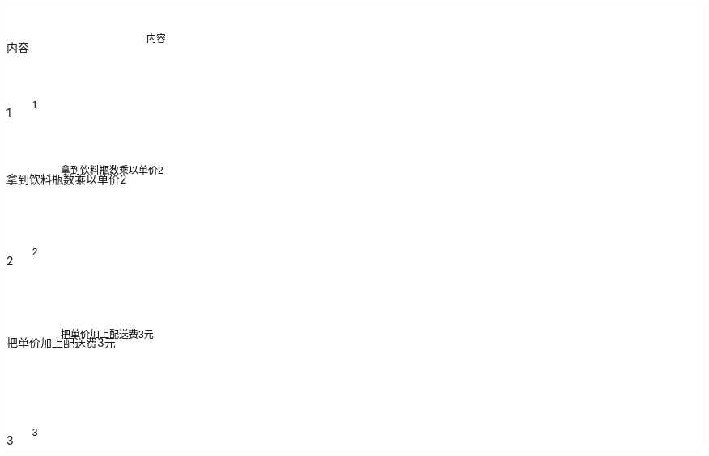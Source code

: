 <switch><foreignObject pointer-events="none" width="100%" height="100%" requiredFeatures="http://www.w3.org/TR/SVG11/feature#Extensibility" style="overflow: visible; text-align: left;"><div xmlns="http://www.w3.org/1999/xhtml" style="display: flex; align-items: unsafe center; justify-content: unsafe center; width: 238px; height: 1px; padding-top: 40px; margin-left: 66px;"><div data-drawio-colors="color: rgb(0, 0, 0); " style="box-sizing: border-box; font-size: 0px; text-align: center;"><div style="display: inline-block; font-size: 12px; font-family: Helvetica; color: rgb(0, 0, 0); line-height: 1.2; pointer-events: none; white-space: normal; overflow-wrap: normal;">内容</div></div></div></foreignObject><text x="185" y="44" fill="rgb(0, 0, 0)" font-family="Helvetica" font-size="12px" text-anchor="middle">内容</text></switch></g><rect x="5" y="50" width="60" height="20" fill="none" stroke="rgb(0, 0, 0)" pointer-events="none"/><g transform="translate(-0.5 -0.5)"><switch><foreignObject pointer-events="none" width="100%" height="100%" requiredFeatures="http://www.w3.org/TR/SVG11/feature#Extensibility" style="overflow: visible; text-align: left;"><div xmlns="http://www.w3.org/1999/xhtml" style="display: flex; align-items: unsafe center; justify-content: unsafe center; width: 58px; height: 1px; padding-top: 60px; margin-left: 6px;"><div data-drawio-colors="color: rgb(0, 0, 0); " style="box-sizing: border-box; font-size: 0px; text-align: center;"><div style="display: inline-block; font-size: 12px; font-family: Helvetica; color: rgb(0, 0, 0); line-height: 1.2; pointer-events: none; white-space: normal; overflow-wrap: normal;">1</div></div></div></foreignObject><text x="35" y="64" fill="rgb(0, 0, 0)" font-family="Helvetica" font-size="12px" text-anchor="middle">1</text></switch></g><rect x="65" y="50" width="240" height="20" fill="none" stroke="rgb(0, 0, 0)" pointer-events="none"/><g transform="translate(-0.5 -0.5)"><switch><foreignObject pointer-events="none" width="100%" height="100%" requiredFeatures="http://www.w3.org/TR/SVG11/feature#Extensibility" style="overflow: visible; text-align: left;"><div xmlns="http://www.w3.org/1999/xhtml" style="display: flex; align-items: unsafe center; justify-content: unsafe flex-start; width: 238px; height: 1px; padding-top: 60px; margin-left: 67px;"><div data-drawio-colors="color: rgb(0, 0, 0); " style="box-sizing: border-box; font-size: 0px; text-align: left;"><div style="display: inline-block; font-size: 12px; font-family: Helvetica; color: rgb(0, 0, 0); line-height: 1.2; pointer-events: none; white-space: normal; overflow-wrap: normal;">拿到饮料瓶数乘以单价2</div></div></div></foreignObject><text x="67" y="64" fill="rgb(0, 0, 0)" font-family="Helvetica" font-size="12px">拿到饮料瓶数乘以单价2</text></switch></g><rect x="5" y="70" width="60" height="20" fill="none" stroke="rgb(0, 0, 0)" pointer-events="none"/><g transform="translate(-0.5 -0.5)"><switch><foreignObject pointer-events="none" width="100%" height="100%" requiredFeatures="http://www.w3.org/TR/SVG11/feature#Extensibility" style="overflow: visible; text-align: left;"><div xmlns="http://www.w3.org/1999/xhtml" style="display: flex; align-items: unsafe center; justify-content: unsafe center; width: 58px; height: 1px; padding-top: 80px; margin-left: 6px;"><div data-drawio-colors="color: rgb(0, 0, 0); " style="box-sizing: border-box; font-size: 0px; text-align: center;"><div style="display: inline-block; font-size: 12px; font-family: Helvetica; color: rgb(0, 0, 0); line-height: 1.2; pointer-events: none; white-space: normal; overflow-wrap: normal;">2</div></div></div></foreignObject><text x="35" y="84" fill="rgb(0, 0, 0)" font-family="Helvetica" font-size="12px" text-anchor="middle">2</text></switch></g><rect x="65" y="70" width="240" height="20" fill="none" stroke="rgb(0, 0, 0)" pointer-events="none"/><g transform="translate(-0.5 -0.5)"><switch><foreignObject pointer-events="none" width="100%" height="100%" requiredFeatures="http://www.w3.org/TR/SVG11/feature#Extensibility" style="overflow: visible; text-align: left;"><div xmlns="http://www.w3.org/1999/xhtml" style="display: flex; align-items: unsafe center; justify-content: unsafe flex-start; width: 238px; height: 1px; padding-top: 80px; margin-left: 67px;"><div data-drawio-colors="color: rgb(0, 0, 0); " style="box-sizing: border-box; font-size: 0px; text-align: left;"><div style="display: inline-block; font-size: 12px; font-family: Helvetica; color: rgb(0, 0, 0); line-height: 1.2; pointer-events: none; white-space: normal; overflow-wrap: normal;">把单价加上配送费3元</div></div></div></foreignObject><text x="67" y="84" fill="rgb(0, 0, 0)" font-family="Helvetica" font-size="12px">把单价加上配送费3元</text></switch></g><rect x="5" y="90" width="60" height="20" fill="none" stroke="rgb(0, 0, 0)" pointer-events="none"/><g transform="translate(-0.5 -0.5)"><switch><foreignObject pointer-events="none" width="100%" height="100%" requiredFeatures="http://www.w3.org/TR/SVG11/feature#Extensibility" style="overflow: visible; text-align: left;"><div xmlns="http://www.w3.org/1999/xhtml" style="display: flex; align-items: unsafe center; justify-content: unsafe center; width: 58px; height: 1px; padding-top: 100px; margin-left: 6px;"><div data-drawio-colors="color: rgb(0, 0, 0); " style="box-sizing: border-box; font-size: 0px; text-align: center;"><div style="display: inline-block; font-size: 12px; font-family: Helvetica; color: rgb(0, 0, 0); line-height: 1.2; pointer-events: none; white-space: normal; overflow-wrap: normal;">3</div></div></div></foreignObject><text x="35" y="104" fill="rgb(0, 0, 0)" font-family="Helvetica" font-size="12px" text-anchor="middle">3</text></switch></g><rect x="65" y="90" width="240" height="20" fill="none" stroke="rgb(0, 0, 0)" pointer-events="none"/><g transform="translate(-0.5 -0.5)"><switch>